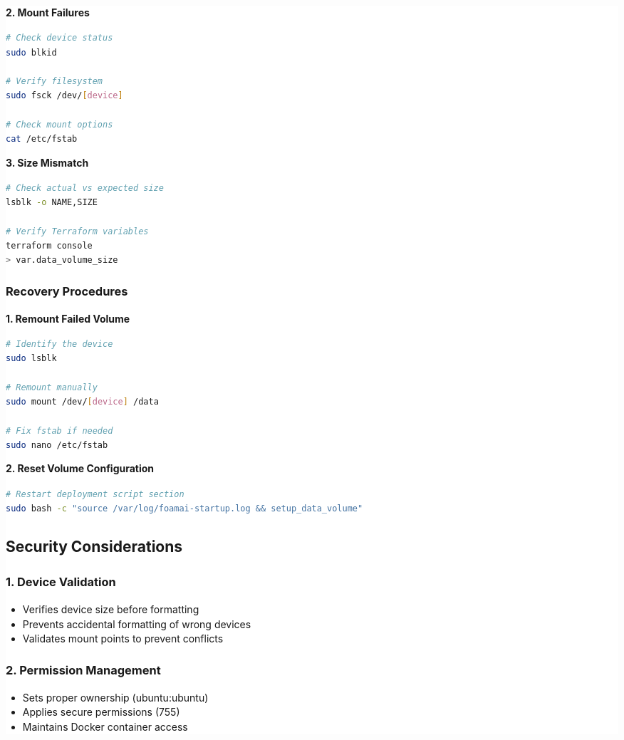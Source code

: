 **2. Mount Failures**
```bash
# Check device status
sudo blkid

# Verify filesystem
sudo fsck /dev/[device]

# Check mount options
cat /etc/fstab
```

**3. Size Mismatch**
```bash
# Check actual vs expected size
lsblk -o NAME,SIZE

# Verify Terraform variables
terraform console
> var.data_volume_size
```

### Recovery Procedures

**1. Remount Failed Volume**
```bash
# Identify the device
sudo lsblk

# Remount manually
sudo mount /dev/[device] /data

# Fix fstab if needed
sudo nano /etc/fstab
```

**2. Reset Volume Configuration**
```bash
# Restart deployment script section
sudo bash -c "source /var/log/foamai-startup.log && setup_data_volume"
```

## Security Considerations

### 1. Device Validation
- Verifies device size before formatting
- Prevents accidental formatting of wrong devices
- Validates mount points to prevent conflicts

### 2. Permission Management
- Sets proper ownership (ubuntu:ubuntu)
- Applies secure permissions (755)
- Maintains Docker container access
